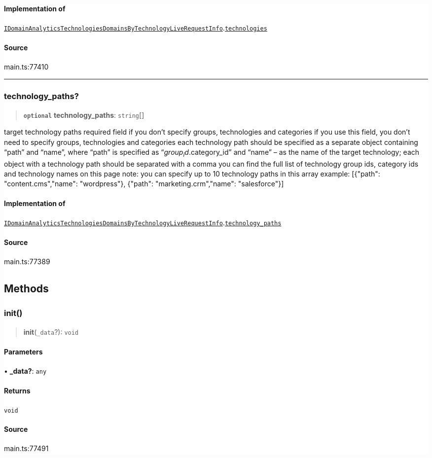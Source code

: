 #### Implementation of

[`IDomainAnalyticsTechnologiesDomainsByTechnologyLiveRequestInfo`](../interfaces/IDomainAnalyticsTechnologiesDomainsByTechnologyLiveRequestInfo.md).[`technologies`](../interfaces/IDomainAnalyticsTechnologiesDomainsByTechnologyLiveRequestInfo.md#technologies)

#### Source

main.ts:77410

***

### technology\_paths?

> **`optional`** **technology\_paths**: `string`[]

target technology paths
required field if you don’t specify groups, technologies and categories
if you use this field, you don’t need to specify groups, technologies and categories
each technology path should be specified as a separate object containing “path” and “name”, where “path” is specified as “$group_id.$category_id” and “name” – as the name of the target technology;
each object with a technology path should be separated with a comma
you can find the full list of technology group ids, category ids and technology names on this page
note: you can specify up to 10 technology paths in this array
example:
[\{"path": "content.cms","name": "wordpress"\}, \{"path": "marketing.crm","name": "salesforce"\}]

#### Implementation of

[`IDomainAnalyticsTechnologiesDomainsByTechnologyLiveRequestInfo`](../interfaces/IDomainAnalyticsTechnologiesDomainsByTechnologyLiveRequestInfo.md).[`technology_paths`](../interfaces/IDomainAnalyticsTechnologiesDomainsByTechnologyLiveRequestInfo.md#technology_paths)

#### Source

main.ts:77389

## Methods

### init()

> **init**(`_data`?): `void`

#### Parameters

• **\_data?**: `any`

#### Returns

`void`

#### Source

main.ts:77491
